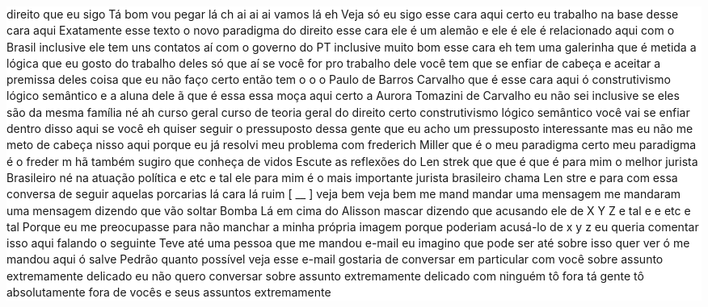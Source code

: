 direito que eu sigo Tá
bom vou pegar lá
ch
ai ai ai vamos lá
eh Veja só eu sigo esse cara aqui certo
eu trabalho na base desse cara aqui
Exatamente esse
texto o novo paradigma do direito esse
cara ele é um
alemão e ele é ele é relacionado aqui
com o Brasil inclusive ele tem uns
contatos aí com o governo do PT
inclusive muito bom esse cara eh tem uma
galerinha que é metida a lógica que eu
gosto do trabalho deles só que aí se
você for pro trabalho dele você tem que
se enfiar de cabeça e aceitar a premissa
deles coisa que eu não faço certo então
tem o o o Paulo de Barros Carvalho que é
esse cara aqui ó construtivismo lógico
semântico e a aluna dele
ã que é essa essa moça aqui certo a
Aurora Tomazini de Carvalho eu não sei
inclusive se eles são da mesma família
né ah curso geral curso de teoria geral
do direito certo construtivismo lógico
semântico você vai se enfiar dentro
disso aqui se você eh quiser seguir o
pressuposto dessa gente que eu acho um
pressuposto interessante mas eu não me
meto de cabeça nisso aqui porque eu já
resolvi meu problema com frederich
Miller que é o meu paradigma certo meu
paradigma é o freder m
hã também sugiro que conheça de vidos
Escute as reflexões do Len strek
que que é que é para mim o melhor
jurista Brasileiro né na atuação
política e etc e tal ele para mim é o
mais importante jurista brasileiro chama
Len stre
e para com essa conversa de seguir
aquelas porcarias
lá cara lá ruim
[ __ ] veja bem veja bem me mand mandar
uma mensagem me mandaram uma mensagem
dizendo que vão soltar Bomba Lá em cima
do Alisson mascar dizendo que acusando
ele de X Y Z e tal e e etc e tal Porque
eu me
preocupasse para não manchar a minha
própria imagem porque poderiam acusá-lo
de x y z eu queria comentar isso aqui
falando o seguinte Teve até uma pessoa
que me mandou e-mail eu imagino que pode
ser até sobre isso quer ver
ó me mandou aqui ó salve Pedrão quanto
possível veja esse e-mail gostaria de
conversar em particular com você sobre
assunto extremamente delicado eu não
quero conversar sobre assunto
extremamente delicado com ninguém tô
fora tá gente tô absolutamente fora de
vocês e seus assuntos extremamente